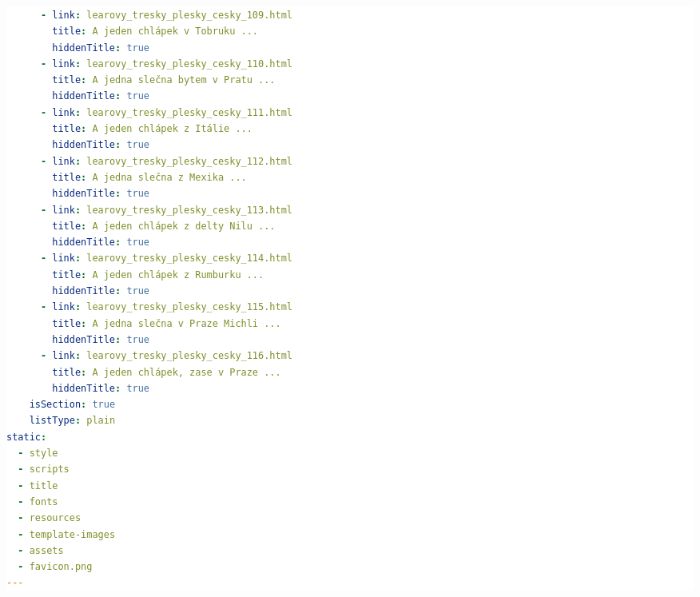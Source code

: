 ```yaml
      - link: learovy_tresky_plesky_cesky_109.html
        title: A jeden chlápek v Tobruku ...
        hiddenTitle: true
      - link: learovy_tresky_plesky_cesky_110.html
        title: A jedna slečna bytem v Pratu ...
        hiddenTitle: true
      - link: learovy_tresky_plesky_cesky_111.html
        title: A jeden chlápek z Itálie ...
        hiddenTitle: true
      - link: learovy_tresky_plesky_cesky_112.html
        title: A jedna slečna z Mexika ...
        hiddenTitle: true
      - link: learovy_tresky_plesky_cesky_113.html
        title: A jeden chlápek z delty Nilu ...
        hiddenTitle: true
      - link: learovy_tresky_plesky_cesky_114.html
        title: A jeden chlápek z Rumburku ...
        hiddenTitle: true
      - link: learovy_tresky_plesky_cesky_115.html
        title: A jedna slečna v Praze Michli ...
        hiddenTitle: true
      - link: learovy_tresky_plesky_cesky_116.html
        title: A jeden chlápek, zase v Praze ...
        hiddenTitle: true
    isSection: true
    listType: plain
static:
  - style
  - scripts
  - title
  - fonts
  - resources
  - template-images
  - assets
  - favicon.png
---
```

